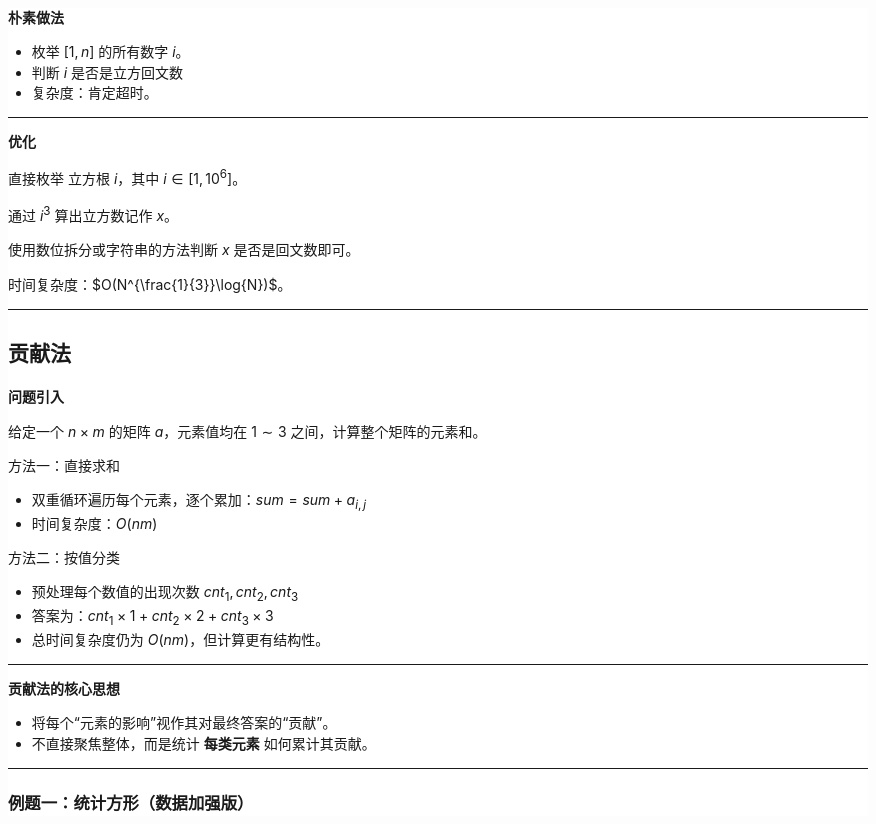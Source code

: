 
**朴素做法**

- 枚举 $[1,n]$ 的所有数字 $i$。
- 判断 $i$ 是否是立方回文数
- 复杂度：肯定超时。


___

**优化**

直接枚举 立方根 $i$，其中 $i\in [1,10^6]$。

通过 $i^3$ 算出立方数记作 $x$。

使用数位拆分或字符串的方法判断 $x$ 是否是回文数即可。


时间复杂度：$O(N^{\frac{1}{3}}\log{N})$。

___




## 贡献法


**问题引入**


给定一个 $n \times m$ 的矩阵 $a$，元素值均在 $1 \sim 3$ 之间，计算整个矩阵的元素和。


方法一：直接求和


- 双重循环遍历每个元素，逐个累加：$sum = sum + a_{i,j}$
- 时间复杂度：$O(nm)$

方法二：按值分类


- 预处理每个数值的出现次数 $cnt_1, cnt_2, cnt_3$
- 答案为：$cnt_1 \times 1 + cnt_2 \times 2 + cnt_3 \times 3$
- 总时间复杂度仍为 $O(nm)$，但计算更有结构性。


____


**贡献法的核心思想**


- 将每个“元素的影响”视作其对最终答案的“贡献”。
- 不直接聚焦整体，而是统计 **每类元素** 如何累计其贡献。


___


### 例题一：统计方形（数据加强版）


